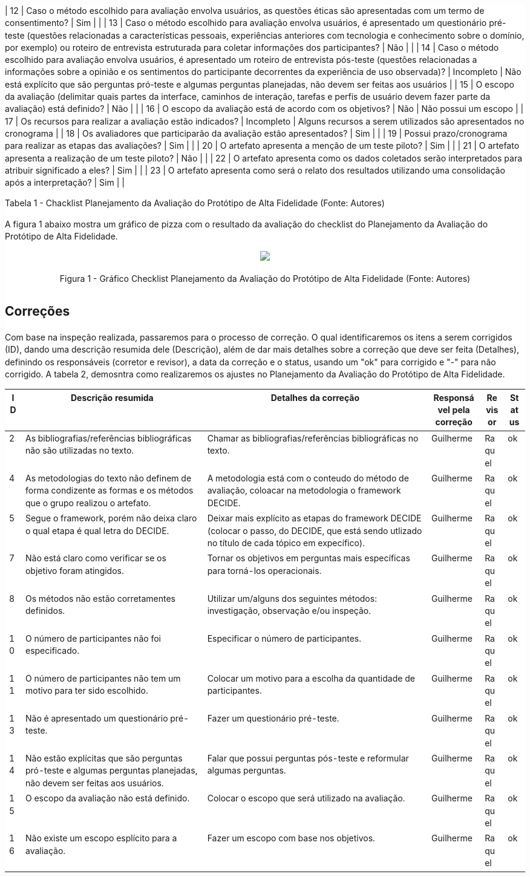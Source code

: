 | 12 | Caso o método escolhido para avaliação envolva usuários, as questões éticas são apresentadas com um termo de consentimento? | Sim |  |
| 13 | Caso o método escolhido para avaliação envolva usuários, é apresentado um questionário pré-teste (questões relacionadas a características pessoais, experiências anteriores com tecnologia e conhecimento sobre o domínio, por exemplo) ou roteiro de entrevista estruturada para coletar informações dos participantes? | Não |  |
| 14 | Caso o método escolhido para avaliação envolva usuários, é apresentado um roteiro de entrevista pós-teste (questões relacionadas a informações sobre a opinião e os sentimentos do participante decorrentes da experiência de uso observada)? | Incompleto | Não está explícito que são perguntas pró-teste e algumas perguntas planejadas, não devem ser feitas aos usuários |
| 15 | O escopo da avaliação (delimitar quais partes da interface, caminhos de interação, tarefas e perfis de usuário devem fazer parte da avaliação) está definido? | Não |  |
| 16 | O escopo da avaliação está de acordo com os objetivos? | Não | Não possui um escopo |
| 17 | Os recursos para realizar a avaliação estão indicados? | Incompleto | Alguns recursos a serem utilizados são apresentados no cronograma |
| 18 | Os avaliadores que participarão da avaliação estão apresentados? | Sim |  |
| 19 | Possui prazo/cronograma para realizar as etapas das avaliações? | Sim |  |
| 20 | O artefato apresenta a menção de um teste piloto? | Sim | |
| 21 | O artefato apresenta a realização de um teste piloto? | Não |  |
| 22 | O artefato apresenta como os dados coletados serão interpretados para atribuir significado a eles? | Sim |  |
| 23 | O artefato apresenta como será o relato dos resultados utilizando uma consolidação após a interpretação? | Sim |  |

Tabela 1 - Chacklist Planejamento da Avaliação do Protótipo de Alta Fidelidade (Fonte: Autores)
</center>

A figura 1 abaixo mostra um gráfico de pizza com o resultado da avaliação do checklist do Planejamento da Avaliação do Protótipo de Alta Fidelidade.

<center>

<img src="../../assets/img/planejamento-Storyboard-antes.png"></img>
<p>Figura 1 - Gráfico Checklist Planejamento da Avaliação do Protótipo de Alta Fidelidade (Fonte: Autores)</p>

</center>

## Correções
Com base na inspeção realizada, passaremos para o processo de correção. O qual identificaremos os itens a serem corrigidos (ID), dando uma descrição resumida dele (Descrição), além de dar mais detalhes sobre a correção que deve ser feita (Detalhes), definindo os responsáveis (corretor e revisor), a data da correção e o status, usando um "ok" para corrigido e "-" para não corrigido. A tabela 2, demosntra como realizaremos os ajustes no Planejamento da Avaliação do Protótipo de Alta Fidelidade.

<center>

|ID |Descrição resumida|Detalhes da correção|Responsável pela correção|Revisor|Status|
|-------|------|------|---------|---|--|
| 2 | As bibliografias/referências bibliográficas não são utilizadas no texto. |  Chamar as bibliografias/referências bibliográficas no texto.   | Guilherme |Raquel|ok|
| 4 | As metodologias do texto não definem de forma condizente as formas e os métodos que o grupo realizou o artefato. | A metodologia está com o conteudo do método de avaliação, coloacar na metodologia o framework DECIDE.     | Guilherme |Raquel|ok|
| 5 | Segue o framework, porém não deixa claro o qual etapa é qual letra do DECIDE. | Deixar mais explícito as etapas do framework DECIDE (colocar o passo, do DECIDE, que está sendo utlizado no título de cada tópico em expecífico).     | Guilherme |Raquel|ok|
| 7 | Não está claro como verificar se os objetivo foram atingidos.|  Tornar os objetivos em perguntas mais específicas para torná-los operacionais.     | Guilherme |Raquel|ok|
| 8 | Os métodos não estão corretamentes definidos.|  Utilizar um/alguns dos seguintes métodos: investigação, observação e/ou inspeção.     | Guilherme |Raquel|ok|
| 10 | O número de participantes não foi especificado.|  Especificar o número de participantes.     | Guilherme |Raquel|ok|
| 11 | O número de participantes não tem um motivo para ter sido escolhido.  | Colocar um motivo para a escolha da quantidade de participantes.  | Guilherme |Raquel|ok|
| 13 | Não é apresentado um questionário pré-teste.  | Fazer um questionário pré-teste.  | Guilherme |Raquel|ok|
| 14 | Não estão explícitas que são perguntas pró-teste e algumas perguntas planejadas, não devem ser feitas aos usuários.  | Falar que possui perguntas pós-teste e reformular algumas perguntas.  | Guilherme |Raquel|ok|
| 15 | O escopo da avaliação não está definido.  | Colocar o escopo que será utilizado na avaliação.  | Guilherme |Raquel|ok|
| 16 | Não existe um escopo esplícito para a avaliação.  | Fazer um escopo com base nos objetivos.  | Guilherme |Raquel|ok|
